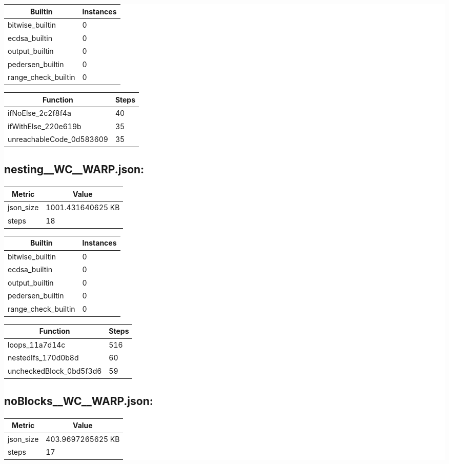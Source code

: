 | Builtin | Instances |
| ----------- | ----------- |
| bitwise_builtin | 0 |
| ecdsa_builtin | 0 |
| output_builtin | 0 |
| pedersen_builtin | 0 |
| range_check_builtin | 0 |

| Function | Steps |
| ----------- | ----------- |
| ifNoElse_2c2f8f4a | 40 |
| ifWithElse_220e619b | 35 |
| unreachableCode_0d583609 | 35 |

## nesting__WC__WARP.json:

| Metric | Value |
| ----------- | ----------- |
| json_size | 1001.431640625 KB |
| steps | 18 |

| Builtin | Instances |
| ----------- | ----------- |
| bitwise_builtin | 0 |
| ecdsa_builtin | 0 |
| output_builtin | 0 |
| pedersen_builtin | 0 |
| range_check_builtin | 0 |

| Function | Steps |
| ----------- | ----------- |
| loops_11a7d14c | 516 |
| nestedIfs_170d0b8d | 60 |
| uncheckedBlock_0bd5f3d6 | 59 |

## noBlocks__WC__WARP.json:

| Metric | Value |
| ----------- | ----------- |
| json_size | 403.9697265625 KB |
| steps | 17 |
